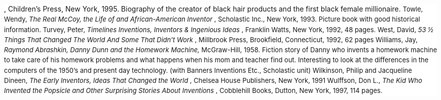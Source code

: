 , Children’s Press, New York, 1995.  Biography of the creator of black hair products and the first black female millionaire.
</font>
<font size="-1">
Towle, Wendy,
<i>
The Real McCoy, the Life of and African-American Inventor
</i>
, Scholastic Inc., New York, 1993.  Picture book with good historical information.
</font>
<font size="-1">
Turvey, Peter,
<i>
Timelines Inventions, Inventors &amp; Ingenious Ideas
</i>
, Franklin Watts, New York, 1992, 48 pages.
</font>
<font size="-1">
West, David,
<i>
53 ½ Things That Changed The World And Some That Didn’t Work
</i>
, Millbrook Press, Brookfield, Connecticut, 1992, 62 pages
</font>
<font size="-1">
Williams, Jay,
<i>
Raymond Abrashkin, Danny Dunn and the Homework Machine,
</i>
McGraw-Hill, 1958.  Fiction story of Danny who invents a homework machine to take care of his homework problems and what happens when his mom and teacher find out.  Interesting to look at the differences in the computers of the 1950’s and present day technology. (with Banners Inventions Etc., Scholastic unit)
</font>
<font size="-1">
Wilkinson, Philip and Jacqueline Dineen,
<i>
The Early Inventors, Ideas That Changed the World
</i>
, Chelsea House Publishers, New York, 1991
</font>
<font size="-1">
Wulffson, Don L.,
<i>
The Kid Who Invented the Popsicle and Other Surprising Stories About Inventions
</i>
, Cobblehill Books, Dutton, New York, 1997, 114 pages.
</font>
</body>